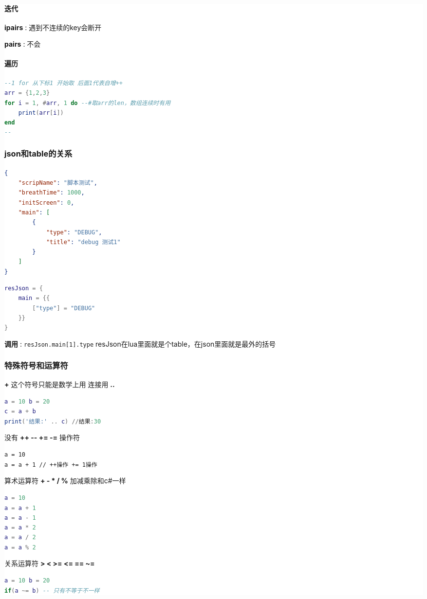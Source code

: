 #### 迭代
__ipairs__ : 遇到不连续的key会断开

__pairs__ : 不会

#### 遍历
```lua
--1 for 从下标1 开始取 后面1代表自增++
arr = {1,2,3}
for i = 1, #arr, 1 do --#取arr的len，数组连续时有用
	print(arr[i])
end
-- 
```

### json和table的关系
```json
{
    "scripName": "脚本测试",
    "breathTime": 1000,
    "initScreen": 0,
    "main": [
        {
            "type": "DEBUG",
            "title": "debug 测试1"
        }
    ]
}
```

```lua
resJson = {
    main = {{
        ["type"] = "DEBUG"
    }}
}
```

__调用__ : `resJson.main[1].type` resJson在lua里面就是个table，在json里面就是最外的括号


### 特殊符号和运算符

**+** 这个符号只能是数学上用 连接用 **..**

```lua
a = 10 b = 20
c = a + b
print('结果:' .. c) //结果:30
```
没有 __++ --  += -=__ 操作符
```plain
a = 10
a = a + 1 // ++操作 += 1操作
```
算术运算符 **+ - * / %** 加减乘除和c#一样
```lua
a = 10
a = a + 1
a = a - 1
a = a * 2
a = a / 2
a = a % 2
```
关系运算符 **> < >= <= == ~=**
```lua
a = 10 b = 20
if(a ~= b) -- 只有不等于不一样
```